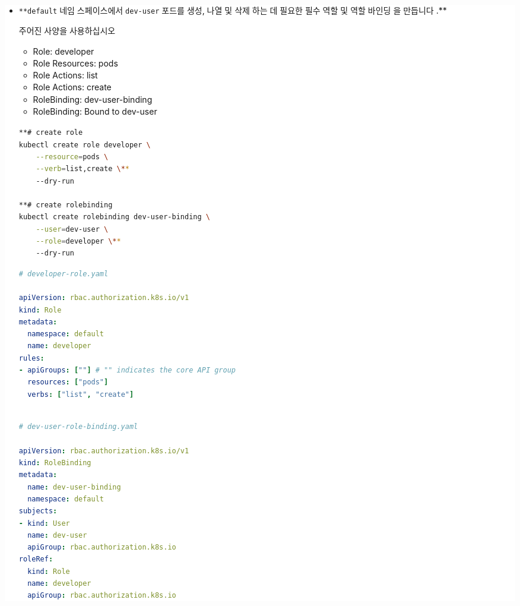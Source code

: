 - `**default` 네임 스페이스에서 `dev-user` 포드를 생성, 나열 및 삭제 하는 데 필요한 필수 역할 및 역할 바인딩 을 만듭니다 .**

    주어진 사양을 사용하십시오

    - Role: developer
    - Role Resources: pods
    - Role Actions: list
    - Role Actions: create
    - RoleBinding: dev-user-binding
    - RoleBinding: Bound to dev-user

    ```bash
    **# create role
    kubectl create role developer \
        --resource=pods \
        --verb=list,create \**
        --dry-run

    **# create rolebinding
    kubectl create rolebinding dev-user-binding \
        --user=dev-user \
        --role=developer \**
        --dry-run
    ```

    ```yaml
    # developer-role.yaml

    apiVersion: rbac.authorization.k8s.io/v1
    kind: Role
    metadata:
      namespace: default
      name: developer
    rules:
    - apiGroups: [""] # "" indicates the core API group
      resources: ["pods"]
      verbs: ["list", "create"]
    ```

    ```yaml

    # dev-user-role-binding.yaml

    apiVersion: rbac.authorization.k8s.io/v1
    kind: RoleBinding
    metadata:
      name: dev-user-binding
      namespace: default
    subjects:
    - kind: User
      name: dev-user
      apiGroup: rbac.authorization.k8s.io
    roleRef:
      kind: Role 
      name: developer
      apiGroup: rbac.authorization.k8s.io
    ```
